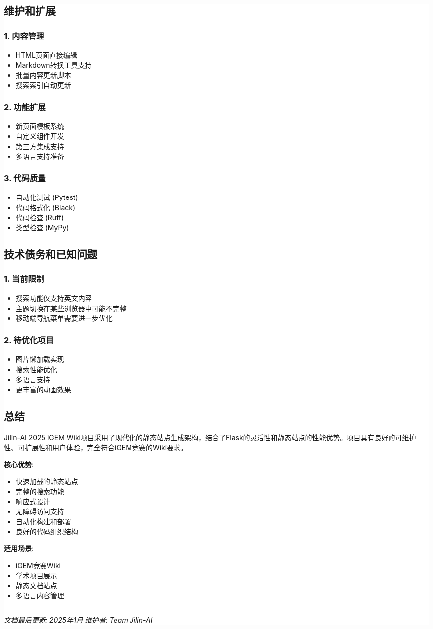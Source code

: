 ## 维护和扩展

### 1. 内容管理
- HTML页面直接编辑
- Markdown转换工具支持
- 批量内容更新脚本
- 搜索索引自动更新

### 2. 功能扩展
- 新页面模板系统
- 自定义组件开发
- 第三方集成支持
- 多语言支持准备

### 3. 代码质量
- 自动化测试 (Pytest)
- 代码格式化 (Black)
- 代码检查 (Ruff)
- 类型检查 (MyPy)

## 技术债务和已知问题

### 1. 当前限制
- 搜索功能仅支持英文内容
- 主题切换在某些浏览器中可能不完整
- 移动端导航菜单需要进一步优化

### 2. 待优化项目
- 图片懒加载实现
- 搜索性能优化
- 多语言支持
- 更丰富的动画效果

## 总结

Jilin-AI 2025 iGEM Wiki项目采用了现代化的静态站点生成架构，结合了Flask的灵活性和静态站点的性能优势。项目具有良好的可维护性、可扩展性和用户体验，完全符合iGEM竞赛的Wiki要求。

**核心优势**:
- 快速加载的静态站点
- 完整的搜索功能
- 响应式设计
- 无障碍访问支持
- 自动化构建和部署
- 良好的代码组织结构

**适用场景**:
- iGEM竞赛Wiki
- 学术项目展示
- 静态文档站点
- 多语言内容管理

---

*文档最后更新: 2025年1月*
*维护者: Team Jilin-AI*
